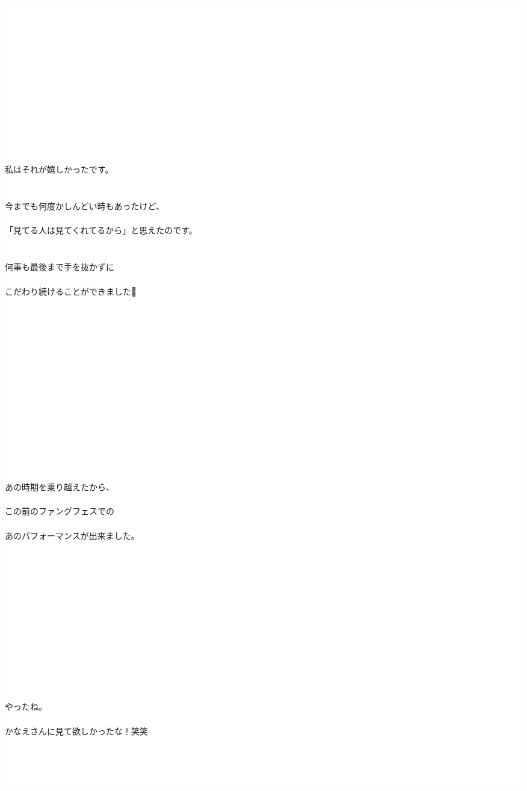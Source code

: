 <br/>
<br/>
<br/>
<br/>
<br/>
<br/>
<br/>
<br/>
<br/>
<br/>
<br/>
<br/>
<br/>
私はそれが嬉しかったです。<br/>
<br/>
<br/>
今までも何度かしんどい時もあったけど、<br/>
<br/>
「見てる人は見てくれてるから」と思えたのです。<br/>
<br/>
<br/>
何事も最後まで手を抜かずに<br/>
<br/>
こだわり続けることができました🌼<br/>
<br/>
<br/>
<br/>
<br/>
<br/>
<br/>
<br/>
<br/>
<br/>
<br/>
<br/>
<br/>
<br/>
<br/>
<br/>
あの時期を乗り越えたから、<br/>
<br/>
この前のファングフェスでの<br/>
<br/>
あのパフォーマンスが出来ました。<br/>
<br/>
<br/>
<br/>
<br/>
<br/>
<br/>
<br/>
<br/>
<br/>
<br/>
<br/>
<br/>
<br/>
やったね。<br/>
<br/>
かなえさんに見て欲しかったな！笑笑<br/>
<br/>
<br/>
<br/>
<br/>